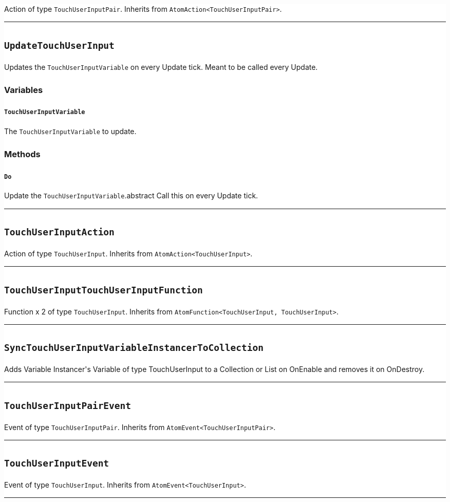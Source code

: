 Action of type `TouchUserInputPair`. Inherits from `AtomAction<TouchUserInputPair>`.

---

## `UpdateTouchUserInput`

Updates the `TouchUserInputVariable` on every Update tick. Meant to be called every Update.

### Variables

#### `TouchUserInputVariable`

The `TouchUserInputVariable` to update.

### Methods

#### `Do`

Update the `TouchUserInputVariable`.abstract Call this on every Update tick.

---

## `TouchUserInputAction`

Action of type `TouchUserInput`. Inherits from `AtomAction<TouchUserInput>`.

---

## `TouchUserInputTouchUserInputFunction`

Function x 2 of type `TouchUserInput`. Inherits from `AtomFunction<TouchUserInput, TouchUserInput>`.

---

## `SyncTouchUserInputVariableInstancerToCollection`

Adds Variable Instancer's Variable of type TouchUserInput to a Collection or List on OnEnable and removes it on OnDestroy.

---

## `TouchUserInputPairEvent`

Event of type `TouchUserInputPair`. Inherits from `AtomEvent<TouchUserInputPair>`.

---

## `TouchUserInputEvent`

Event of type `TouchUserInput`. Inherits from `AtomEvent<TouchUserInput>`.

---